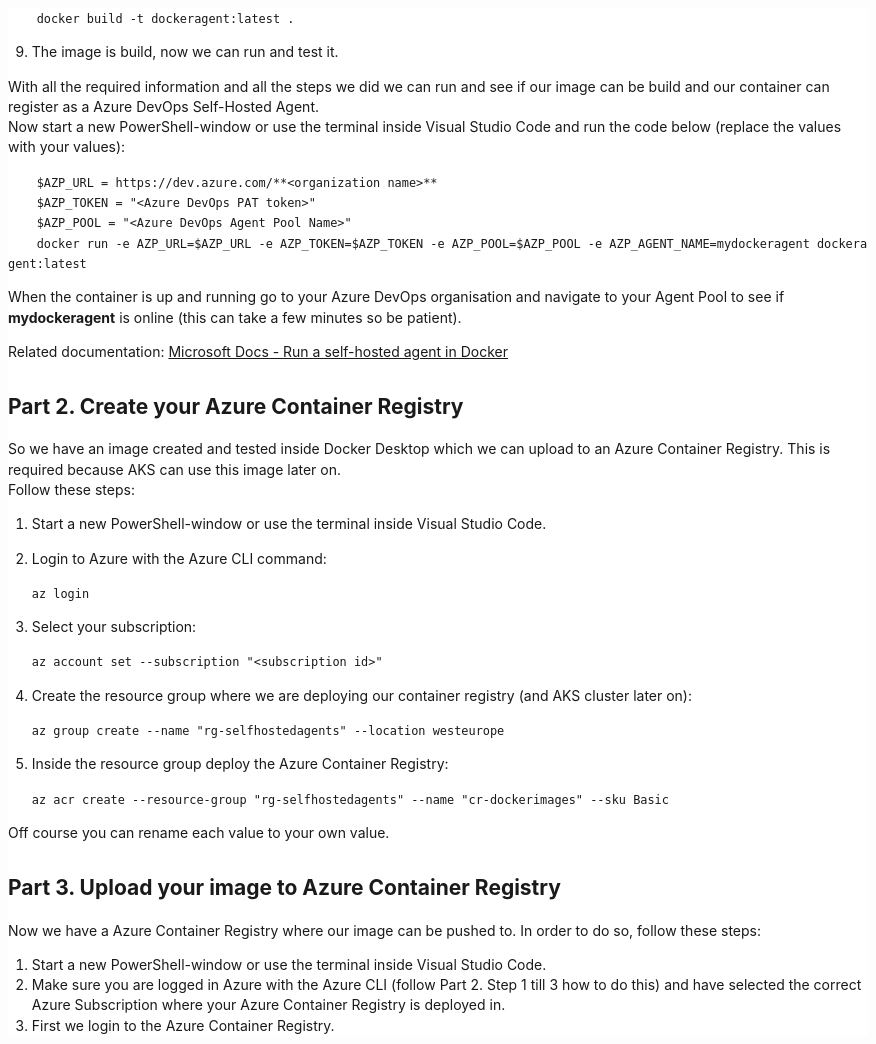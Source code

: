         docker build -t dockeragent:latest .

9.  The image is build, now we can run and test it.

With all the required information and all the steps we did we can run and see if our image can be build and our container can register as a Azure DevOps Self-Hosted Agent.  
Now start a new PowerShell-window or use the terminal inside Visual Studio Code and run the code below (replace the values with your values):

        $AZP_URL = https://dev.azure.com/**<organization name>**
        $AZP_TOKEN = "<Azure DevOps PAT token>"
        $AZP_POOL = "<Azure DevOps Agent Pool Name>"
        docker run -e AZP_URL=$AZP_URL -e AZP_TOKEN=$AZP_TOKEN -e AZP_POOL=$AZP_POOL -e AZP_AGENT_NAME=mydockeragent dockeragent:latest

When the container is up and running go to your Azure DevOps organisation and navigate to your Agent Pool to see if **mydockeragent** is online (this can take a few minutes so be patient).

Related documentation: [Microsoft Docs - Run a self-hosted agent in Docker](https://docs.microsoft.com/en-us/azure/devops/pipelines/agents/docker?view=azure-devops)

## Part 2. Create your Azure Container Registry

So we have an image created and tested inside Docker Desktop which we can upload to an Azure Container Registry. This is required because AKS can use this image later on.  
Follow these steps:

1.  Start a new PowerShell-window or use the terminal inside Visual Studio Code.
2.  Login to Azure with the Azure CLI command:

        az login

3.  Select your subscription:

        az account set --subscription "<subscription id>"

4.  Create the resource group where we are deploying our container registry (and AKS cluster later on):

        az group create --name "rg-selfhostedagents" --location westeurope

5.  Inside the resource group deploy the Azure Container Registry:

        az acr create --resource-group "rg-selfhostedagents" --name "cr-dockerimages" --sku Basic

Off course you can rename each value to your own value.

## Part 3. Upload your image to Azure Container Registry

Now we have a Azure Container Registry where our image can be pushed to. In order to do so, follow these steps:

1.  Start a new PowerShell-window or use the terminal inside Visual Studio Code.
2.  Make sure you are logged in Azure with the Azure CLI (follow Part 2. Step 1 till 3 how to do this) and have selected the correct Azure Subscription where your Azure Container Registry is deployed in.
3.  First we login to the Azure Container Registry.
